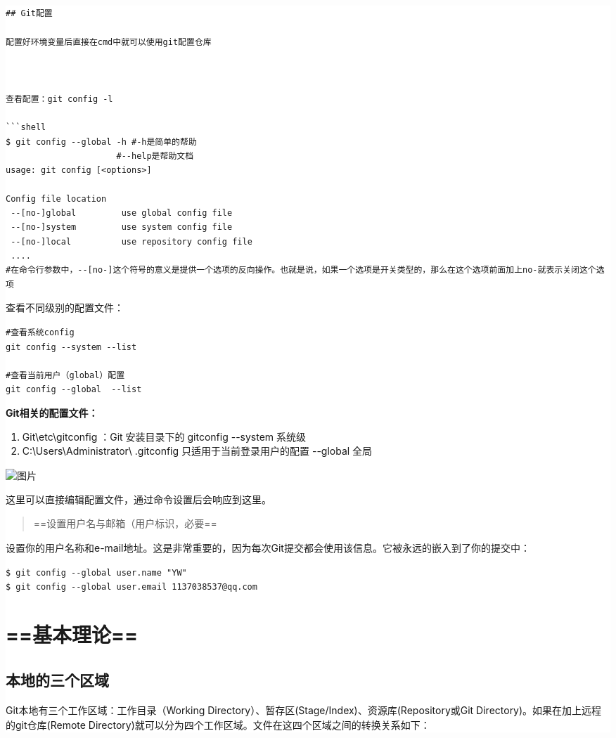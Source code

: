    ```
## Git配置

配置好环境变量后直接在cmd中就可以使用git配置仓库



查看配置：git config -l

```shell
$ git config --global -h #-h是简单的帮助
                         #--help是帮助文档
usage: git config [<options>]

Config file location
    --[no-]global         use global config file
    --[no-]system         use system config file
    --[no-]local          use repository config file
    ....
#在命令行参数中，--[no-]这个符号的意义是提供一个选项的反向操作。也就是说，如果一个选项是开关类型的，那么在这个选项前面加上no-就表示关闭这个选项
```

查看不同级别的配置文件：

```shell
#查看系统config
git config --system --list
　　
#查看当前用户（global）配置
git config --global  --list
```

**Git相关的配置文件：**

1. Git\etc\gitconfig  ：Git 安装目录下的 gitconfig   --system 系统级
2. C:\Users\Administrator\ .gitconfig   只适用于当前登录用户的配置  --global 全局

![图片](https://mmbiz.qpic.cn/mmbiz_png/uJDAUKrGC7Ksu8UlITwMlbX3kMGtZ9p0hcJS0rxj3qoCVvfDKh3WxwQJlSV3P15EIZuejraOwXLdic6NCB8X8oQ/640?wx_fmt=png&tp=webp&wxfrom=5&wx_lazy=1&wx_co=1)

这里可以直接编辑配置文件，通过命令设置后会响应到这里。

> ==设置用户名与邮箱（用户标识，必要==

设置你的用户名称和e-mail地址。这是非常重要的，因为每次Git提交都会使用该信息。它被永远的嵌入到了你的提交中：

```shell
$ git config --global user.name "YW"
$ git config --global user.email 1137038537@qq.com
```

# ==基本理论==

 ## 本地的三个区域

Git本地有三个工作区域：工作目录（Working Directory）、暂存区(Stage/Index)、资源库(Repository或Git Directory)。如果在加上远程的git仓库(Remote Directory)就可以分为四个工作区域。文件在这四个区域之间的转换关系如下：
